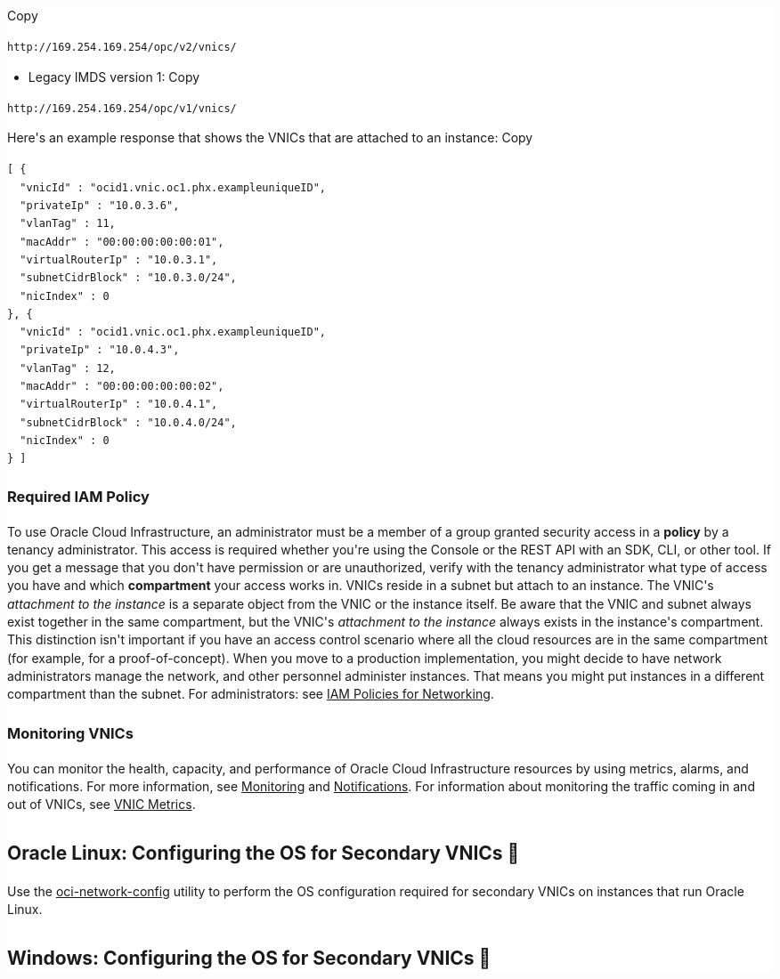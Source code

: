 Copy
```
http://169.254.169.254/opc/v2/vnics/
```

  * Legacy IMDS version 1:
Copy
```
http://169.254.169.254/opc/v1/vnics/
```



Here's an example response that shows the VNICs that are attached to an instance:
Copy
```
[ {
  "vnicId" : "ocid1.vnic.oc1.phx.exampleuniqueID",
  "privateIp" : "10.0.3.6",
  "vlanTag" : 11,
  "macAddr" : "00:00:00:00:00:01",
  "virtualRouterIp" : "10.0.3.1",
  "subnetCidrBlock" : "10.0.3.0/24",
  "nicIndex" : 0
}, {
  "vnicId" : "ocid1.vnic.oc1.phx.exampleuniqueID",
  "privateIp" : "10.0.4.3",
  "vlanTag" : 12,
  "macAddr" : "00:00:00:00:00:02",
  "virtualRouterIp" : "10.0.4.1",
  "subnetCidrBlock" : "10.0.4.0/24",
  "nicIndex" : 0
} ]
```

### Required IAM Policy
To use Oracle Cloud Infrastructure, an administrator must be a member of a group granted security access in a **policy** by a tenancy administrator. This access is required whether you're using the Console or the REST API with an SDK, CLI, or other tool. If you get a message that you don't have permission or are unauthorized, verify with the tenancy administrator what type of access you have and which **compartment** your access works in.
VNICs reside in a subnet but attach to an instance. The VNIC's _attachment to the instance_ is a separate object from the VNIC or the instance itself. Be aware that the VNIC and subnet always exist together in the same compartment, but the VNIC's _attachment to the instance_ always exists in the instance's compartment. This distinction isn't important if you have an access control scenario where all the cloud resources are in the same compartment (for example, for a proof-of-concept). When you move to a production implementation, you might decide to have network administrators manage the network, and other personnel administer instances. That means you might put instances in a different compartment than the subnet. 
For administrators: see [IAM Policies for Networking](https://docs.oracle.com/en-us/iaas/Content/Network/Concepts/accesscontrol.htm#Policies). 
### Monitoring VNICs
You can monitor the health, capacity, and performance of Oracle Cloud Infrastructure resources by using metrics, alarms, and notifications. For more information, see [Monitoring](https://docs.oracle.com/iaas/Content/Monitoring/home.htm) and [Notifications](https://docs.oracle.com/iaas/Content/Notification/home.htm). 
For information about monitoring the traffic coming in and out of VNICs, see [VNIC Metrics](https://docs.oracle.com/en-us/iaas/Content/Network/Reference/vnicmetrics.htm#VNIC_Metrics).
## Oracle Linux: Configuring the OS for Secondary VNICs 🔗 
Use the [oci-network-config](https://docs.oracle.com/iaas/oracle-linux/oci-utils/index.htm#oci-network-config) utility to perform the OS configuration required for secondary VNICs on instances that run Oracle Linux.
## Windows: Configuring the OS for Secondary VNICs 🔗 